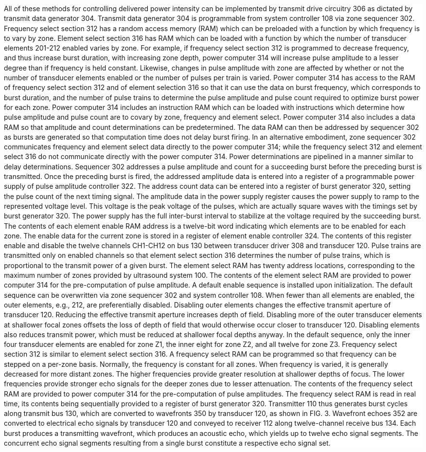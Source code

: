 All of these methods for controlling delivered power intensity can be implemented by transmit drive circuitry 306 as dictated by transmit data generator 304. Transmit data generator 304 is programmable from system controller 108 via zone sequencer 302. Frequency select section 312 has a random access memory (RAM) which can be preloaded with a function by which frequency is to vary by zone. Element select section 316 has RAM which can be loaded with a function by which the number of transducer elements 201-212 enabled varies by zone. For example, if frequency select section 312 is programmed to decrease frequency, and thus increase burst duration, with increasing zone depth, power computer 314 will increase pulse amplitude to a lesser degree than if frequency is held constant. Likewise, changes in pulse amplitude with zone are affected by whether or not the number of transducer elements enabled or the number of pulses per train is varied.
Power computer 314 has access to the RAM of frequency select section 312 and of element selection 316 so that it can use the data on burst frequency, which corresponds to burst duration, and the number of pulse trains to determine the pulse amplitude and pulse count required to optimize burst power for each zone. Power computer 314 includes an instruction RAM which can be loaded with instructions which determine how pulse amplitude and pulse count are to covary by zone, frequency and element select. Power computer 314 also includes a data RAM so that amplitude and count determinations can be predetermined. The data RAM can then be addressed by sequencer 302 as bursts are generated so that computation time does not delay burst firing. In an alternative embodiment, zone sequencer 302 communicates frequency and element select data directly to the power computer 314; while the frequency select 312 and element select 316 do not communicate directly with the power computer 314.
Power determinations are pipelined in a manner similar to delay determinations. Sequencer 302 addresses a pulse amplitude and count for a succeeding burst before the preceding burst is transmitted. Once the preceding burst is fired, the addressed amplitude data is entered into a register of a programmable power supply of pulse amplitude controller 322. The address count data can be entered into a register of burst generator 320, setting the pulse count of the next timing signal. The amplitude data in the power supply register causes the power supply to ramp to the represented voltage level. This voltage is the peak voltage of the pulses, which are actually square waves with the timings set by burst generator 320. The power supply has the full inter-burst interval to stabilize at the voltage required by the succeeding burst.
The contents of each element enable RAM address is a twelve-bit word indicating which elements are to be enabled for each zone. The enable data for the current zone is stored in a register of element enable controller 324. The contents of this register enable and disable the twelve channels CH1-CH12 on bus 130 between transducer driver 308 and transducer 120. Pulse trains are transmitted only on enabled channels so that element select section 316 determines the number of pulse trains, which is proportional to the transmit power of a given burst. The element select RAM has twenty address locations, corresponding to the maximum number of zones provided by ultrasound system 100. The contents of the element select RAM are provided to power computer 314 for the pre-computation of pulse amplitude.
A default enable sequence is installed upon initialization. The default sequence can be overwritten via zone sequencer 302 and system controller 108. When fewer than all elements are enabled, the outer elements, e.g., 212, are preferentially disabled. Disabling outer elements changes the effective transmit aperture of transducer 120. Reducing the effective transmit aperture increases depth of field. Disabling more of the outer transducer elements at shallower focal zones offsets the loss of depth of field that would otherwise occur closer to transducer 120. Disabling elements also reduces transmit power, which must be reduced at shallower focal depths anyway. In the default sequence, only the inner four transducer elements are enabled for zone Z1, the inner eight for zone Z2, and all twelve for zone Z3.
Frequency select section 312 is similar to element select section 316. A frequency select RAM can be programmed so that frequency can be stepped on a per-zone basis. Normally, the frequency is constant for all zones. When frequency is varied, it is generally decreased for more distant zones. The higher frequencies provide greater resolution at shallower depths of focus. The lower frequencies provide stronger echo signals for the deeper zones due to lesser attenuation. The contents of the frequency select RAM are provided to power computer 314 for the pre-computation of pulse amplitudes. The frequency select RAM is read in real time, its contents being sequentially provided to a register of burst generator 320.
Transmitter 110 thus generates burst cycles along transmit bus 130, which are converted to wavefronts 350 by transducer 120, as shown in FIG. 3. Wavefront echoes 352 are converted to electrical echo signals by transducer 120 and conveyed to receiver 112 along twelve-channel receive bus 134. Each burst produces a transmitting wavefront, which produces an acoustic echo, which yields up to twelve echo signal segments. The concurrent echo signal segments resulting from a single burst constitute a respective echo signal set.